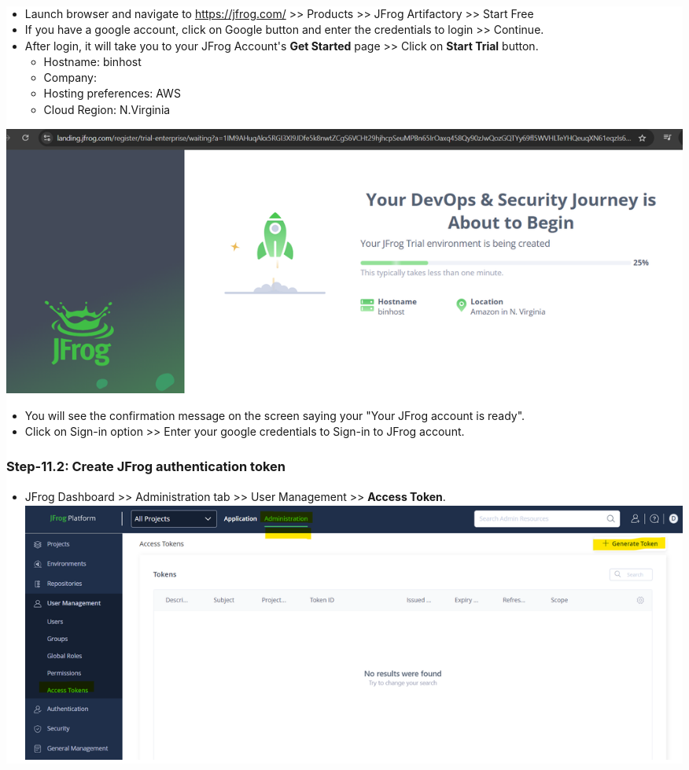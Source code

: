 - Launch browser and navigate to https://jfrog.com/ >> Products >> JFrog Artifactory >> Start Free
- If you have a google account, click on Google button and enter the credentials to login >> Continue.
- After login, it will take you to your JFrog Account's **Get Started** page >> Click on **Start Trial** button.
  - Hostname: binhost
  - Company:
  - Hosting preferences: AWS
  - Cloud Region: N.Virginia

![jfrogcreatehost](./images/jfrogcreatehost.png)

- You will see the confirmation message on the screen saying your "Your JFrog account is ready".
- Click on Sign-in option >> Enter your google credentials to Sign-in to JFrog account.

### Step-11.2: Create JFrog authentication token

- JFrog Dashboard >> Administration tab >> User Management >> **Access Token**.
  ![createjfrogtoken](./images/createjfrogtoken.png)
